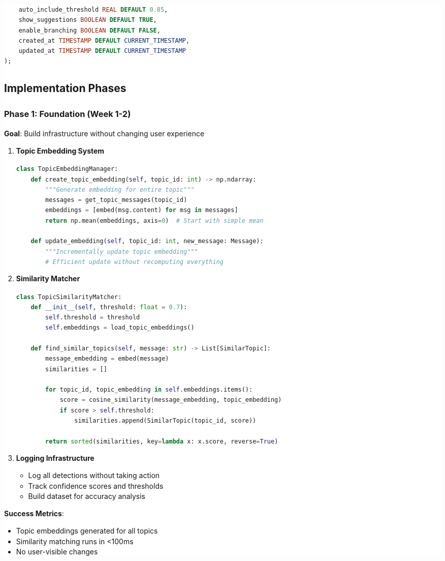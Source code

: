 ```sql
    auto_include_threshold REAL DEFAULT 0.85,
    show_suggestions BOOLEAN DEFAULT TRUE,
    enable_branching BOOLEAN DEFAULT FALSE,
    created_at TIMESTAMP DEFAULT CURRENT_TIMESTAMP,
    updated_at TIMESTAMP DEFAULT CURRENT_TIMESTAMP
);
```

## Implementation Phases

### Phase 1: Foundation (Week 1-2)
**Goal**: Build infrastructure without changing user experience

1. **Topic Embedding System**
   ```python
   class TopicEmbeddingManager:
       def create_topic_embedding(self, topic_id: int) -> np.ndarray:
           """Generate embedding for entire topic"""
           messages = get_topic_messages(topic_id)
           embeddings = [embed(msg.content) for msg in messages]
           return np.mean(embeddings, axis=0)  # Start with simple mean
       
       def update_embedding(self, topic_id: int, new_message: Message):
           """Incrementally update topic embedding"""
           # Efficient update without recomputing everything
   ```

2. **Similarity Matcher**
   ```python
   class TopicSimilarityMatcher:
       def __init__(self, threshold: float = 0.7):
           self.threshold = threshold
           self.embeddings = load_topic_embeddings()
       
       def find_similar_topics(self, message: str) -> List[SimilarTopic]:
           message_embedding = embed(message)
           similarities = []
           
           for topic_id, topic_embedding in self.embeddings.items():
               score = cosine_similarity(message_embedding, topic_embedding)
               if score > self.threshold:
                   similarities.append(SimilarTopic(topic_id, score))
           
           return sorted(similarities, key=lambda x: x.score, reverse=True)
   ```

3. **Logging Infrastructure**
   - Log all detections without taking action
   - Track confidence scores and thresholds
   - Build dataset for accuracy analysis

**Success Metrics**:
- Topic embeddings generated for all topics
- Similarity matching runs in <100ms
- No user-visible changes
